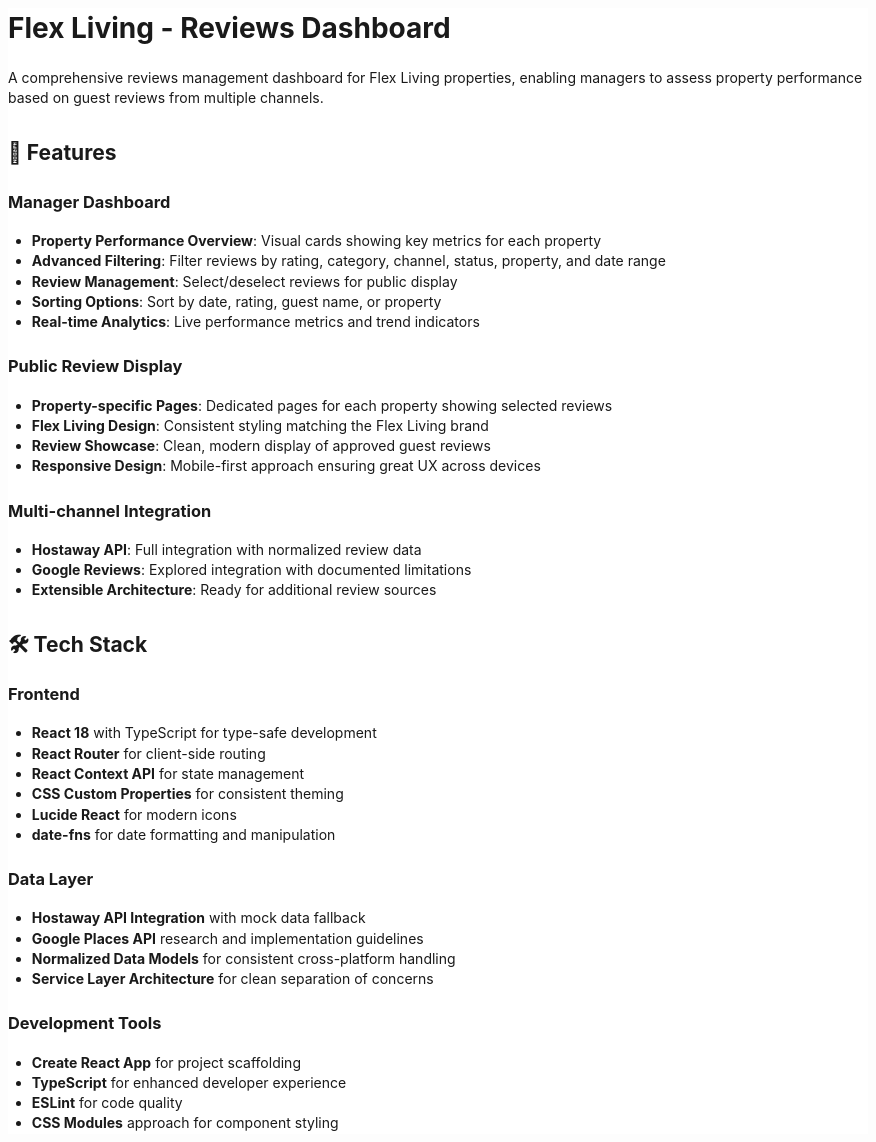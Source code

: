 # Flex Living - Reviews Dashboard

A comprehensive reviews management dashboard for Flex Living properties, enabling managers to assess property performance based on guest reviews from multiple channels.

## 🚀 Features

### Manager Dashboard
- **Property Performance Overview**: Visual cards showing key metrics for each property
- **Advanced Filtering**: Filter reviews by rating, category, channel, status, property, and date range
- **Review Management**: Select/deselect reviews for public display
- **Sorting Options**: Sort by date, rating, guest name, or property
- **Real-time Analytics**: Live performance metrics and trend indicators

### Public Review Display
- **Property-specific Pages**: Dedicated pages for each property showing selected reviews
- **Flex Living Design**: Consistent styling matching the Flex Living brand
- **Review Showcase**: Clean, modern display of approved guest reviews
- **Responsive Design**: Mobile-first approach ensuring great UX across devices

### Multi-channel Integration
- **Hostaway API**: Full integration with normalized review data
- **Google Reviews**: Explored integration with documented limitations
- **Extensible Architecture**: Ready for additional review sources

## 🛠 Tech Stack

### Frontend
- **React 18** with TypeScript for type-safe development
- **React Router** for client-side routing
- **React Context API** for state management
- **CSS Custom Properties** for consistent theming
- **Lucide React** for modern icons
- **date-fns** for date formatting and manipulation

### Data Layer
- **Hostaway API Integration** with mock data fallback
- **Google Places API** research and implementation guidelines
- **Normalized Data Models** for consistent cross-platform handling
- **Service Layer Architecture** for clean separation of concerns

### Development Tools
- **Create React App** for project scaffolding
- **TypeScript** for enhanced developer experience
- **ESLint** for code quality
- **CSS Modules** approach for component styling
